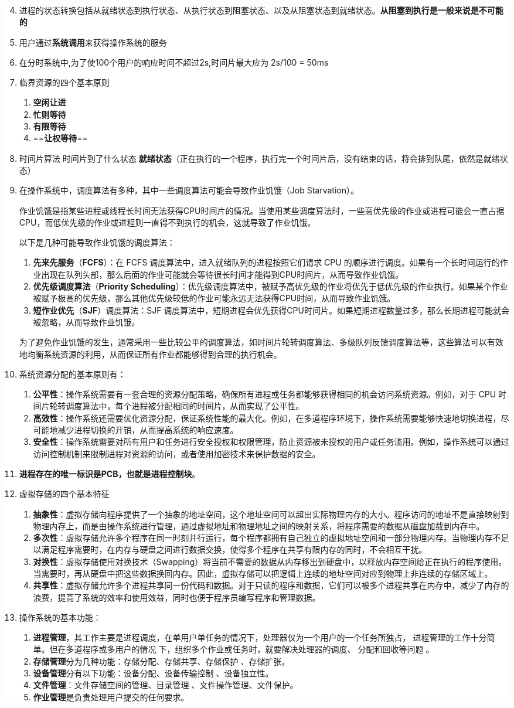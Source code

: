 4. 进程的状态转换包括从就绪状态到执行状态、从执行状态到阻塞状态、以及从阻塞状态到就绪状态。**从阻塞到执行是一般来说是不可能的**

5. 用户通过**系统调用**来获得操作系统的服务

6. 在分时系统中,为了使100个用户的响应时间不超过2s,时间片最大应为 2s/100 = 50ms

7. 临界资源的四个基本原则

   1. **空闲让进**
   2. **忙则等待**
   3. **有限等待**
   4. ==**让权等待**==

8. 时间片算法 时间片到了什么状态 **就绪状态**（正在执行的一个程序，执行完一个时间片后，没有结束的话，将会排到队尾，依然是就绪状态）

9. 在操作系统中，调度算法有多种，其中一些调度算法可能会导致作业饥饿（Job Starvation）。

   作业饥饿是指某些进程或线程长时间无法获得CPU时间片的情况。当使用某些调度算法时，一些高优先级的作业或进程可能会一直占据CPU，而低优先级的作业或进程则一直得不到执行的机会，这就导致了作业饥饿。

   以下是几种可能导致作业饥饿的调度算法：

   1. **先来先服务**（**FCFS**）：在 FCFS 调度算法中，进入就绪队列的进程按照它们请求 CPU 的顺序进行调度。如果有一个长时间运行的作业出现在队列头部，那么后面的作业可能就会等待很长时间才能得到CPU时间片，从而导致作业饥饿。
   2. **优先级调度算法**（**Priority Scheduling**）：优先级调度算法中，被赋予高优先级的作业将优先于低优先级的作业执行。如果某个作业被赋予极高的优先级，那么其他优先级较低的作业可能永远无法获得CPU时间，从而导致作业饥饿。
   3. **短作业优先**（**SJF**）调度算法：SJF 调度算法中，短期进程会优先获得CPU时间片。如果短期进程数量过多，那么长期进程可能就会被忽略，从而导致作业饥饿。

   为了避免作业饥饿的发生，通常采用一些比较公平的调度算法，如时间片轮转调度算法、多级队列反馈调度算法等，这些算法可以有效地均衡系统资源的利用，从而保证所有作业都能够得到合理的执行机会。

10. 系统资源分配的基本原则有：

    1. **公平性**：操作系统需要有一套合理的资源分配策略，确保所有进程或任务都能够获得相同的机会访问系统资源。例如，对于 CPU 时间片轮转调度算法中，每个进程被分配相同的时间片，从而实现了公平性。
    2. **高效性**：操作系统还需要优化资源分配，保证系统性能的最大化。例如，在多道程序环境下，操作系统需要能够快速地切换进程，尽可能地减少进程切换的开销，从而提高系统的响应速度。
    3. **安全性**：操作系统需要对所有用户和任务进行安全授权和权限管理，防止资源被未授权的用户或任务滥用。例如，操作系统可以通过访问控制机制来限制进程对资源的访问，或者使用加密技术来保护数据的安全。

11. **进程存在的唯一标识是PCB，也就是进程控制块**。

12. 虚拟存储的四个基本特征

    1. **抽象性**：虚拟存储向程序提供了一个抽象的地址空间，这个地址空间可以超出实际物理内存的大小。程序访问的地址不是直接映射到物理内存上，而是由操作系统进行管理，通过虚拟地址和物理地址之间的映射关系，将程序需要的数据从磁盘加载到内存中。
    2. **多次性**：虚拟存储允许多个程序在同一时刻并行运行，每个程序都拥有自己独立的虚拟地址空间和一部分物理内存。当物理内存不足以满足程序需要时，在内存与硬盘之间进行数据交换，使得多个程序在共享有限内存的同时，不会相互干扰。
    3. **对换性**：虚拟存储使用对换技术（Swapping）将当前不需要的数据从内存移出到硬盘中，以释放内存空间给正在执行的程序使用。当需要时，再从硬盘中把这些数据换回内存。因此，虚拟存储可以把逻辑上连续的地址空间对应到物理上非连续的存储区域上。
    4. **共享性**：虚拟存储允许多个进程共享同一份代码和数据。对于只读的程序和数据，它们可以被多个进程共享在内存中，减少了内存的浪费，提高了系统的效率和使用效益，同时也便于程序员编写程序和管理数据。

13. 操作系统的基本功能：

    1. **进程管理**，其工作主要是进程调度，在单用户单任务的情况下，处理器仅为一个用户的一个任务所独占， 进程管理的工作十分简单。但在多道程序或多用户的情况 下，组织多个作业或任务时，就要解决处理器的调度、 分配和回收等问题 。
    2. **存储管理**分为几种功能：存储分配、存储共享、存储保护 、存储扩张。
    3. **设备管理**分有以下功能：设备分配、设备传输控制 、设备独立性。
    4. **文件管理**：文件存储空间的管理、目录管理 、文件操作管理、文件保护。
    5. **作业管理**是负责处理用户提交的任何要求。

